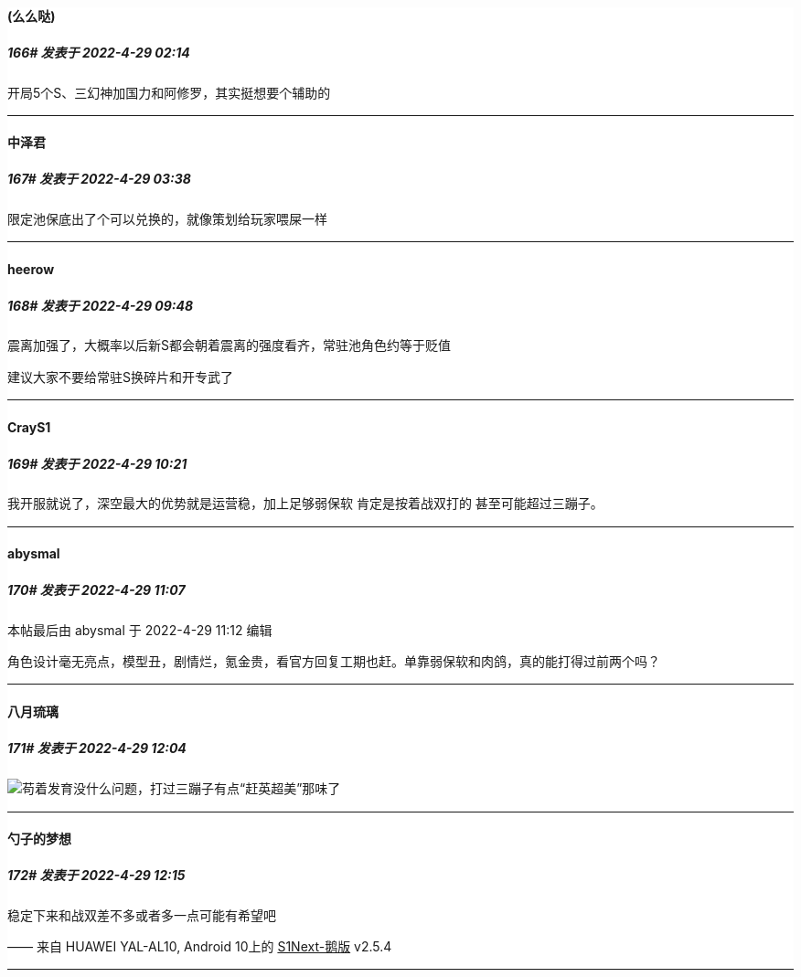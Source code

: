 ####  (么么哒)  
##### 166#       发表于 2022-4-29 02:14

开局5个S、三幻神加国力和阿修罗，其实挺想要个辅助的

*****

####  中泽君  
##### 167#       发表于 2022-4-29 03:38

限定池保底出了个可以兑换的，就像策划给玩家喂屎一样

*****

####  heerow  
##### 168#       发表于 2022-4-29 09:48

震离加强了，大概率以后新S都会朝着震离的强度看齐，常驻池角色约等于贬值

建议大家不要给常驻S换碎片和开专武了

*****

####  CrayS1  
##### 169#       发表于 2022-4-29 10:21

我开服就说了，深空最大的优势就是运营稳，加上足够弱保软 肯定是按着战双打的 甚至可能超过三蹦子。

*****

####  abysmal  
##### 170#       发表于 2022-4-29 11:07

 本帖最后由 abysmal 于 2022-4-29 11:12 编辑 

角色设计毫无亮点，模型丑，剧情烂，氪金贵，看官方回复工期也赶。单靠弱保软和肉鸽，真的能打得过前两个吗？

*****

####  八月琉璃  
##### 171#       发表于 2022-4-29 12:04

<img src="https://static.saraba1st.com/image/smiley/face2017/004.gif" referrerpolicy="no-referrer">苟着发育没什么问题，打过三蹦子有点“赶英超美”那味了

*****

####  勺子的梦想  
##### 172#       发表于 2022-4-29 12:15

稳定下来和战双差不多或者多一点可能有希望吧

—— 来自 HUAWEI YAL-AL10, Android 10上的 [S1Next-鹅版](https://github.com/ykrank/S1-Next/releases) v2.5.4

*****

